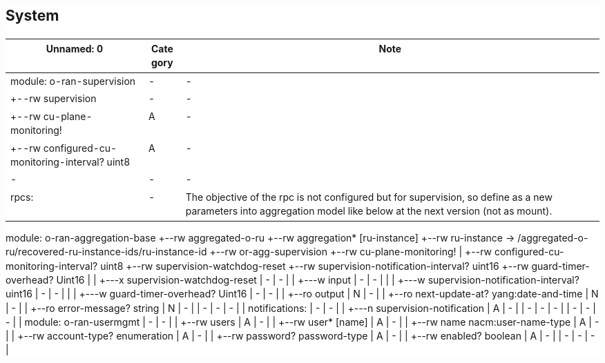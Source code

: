 </div>

## System
<div class="table-wrapper" markdown="block">

| Unnamed: 0 | Category | Note |
| --- | --- | --- |
| module: o-ran-supervision |  -  |  -  |
| +--rw supervision |  -  |  -  |
| +--rw cu-plane-monitoring! | A |  -  |
| +--rw configured-cu-monitoring-interval? uint8 | A |  -  |
|  -  |  -  |  -  |
| rpcs: | - | The objective of the rpc is not configured but for supervision, so define as a new parameters into aggregation model like below at the next version (not as mount).
module: o-ran-aggregation-base
 +--rw aggregated-o-ru
 +--rw aggregation\* [ru-instance]
 +--rw ru-instance -> /aggregated-o-ru/recovered-ru-instance-ids/ru-instance-id
 +--rw or-agg-supervision
 +--rw cu-plane-monitoring!
 | +--rw configured-cu-monitoring-interval? uint8
 +--rw supervision-watchdog-reset
 +--rw supervision-notification-interval? uint16
 +--rw guard-timer-overhead? Uint16
 |
| +---x supervision-watchdog-reset | - |  -  |
| +---w input | - |  -  |
| | +---w supervision-notification-interval? uint16 | - |  -  |
| | +---w guard-timer-overhead? Uint16 | - |  -  |
| +--ro output | N |  -  |
| +--ro next-update-at? yang:date-and-time | N |  -  |
| +--ro error-message? string | N |  -  |
|  -  |  -  |  -  |
| notifications: |  -  |  -  |
| +---n supervision-notification | A |  -  |
|  -  |  -  |  -  |
|  -  |  -  |  -  |
| module: o-ran-usermgmt |  -  |  -  |
| +--rw users | A |  -  |
| +--rw user\* [name] | A |  -  |
| +--rw name nacm:user-name-type | A |  -  |
| +--rw account-type? enumeration | A |  -  |
| +--rw password? password-type | A |  -  |
| +--rw enabled? boolean | A |  -  |
|  -  |  -  |  -  |